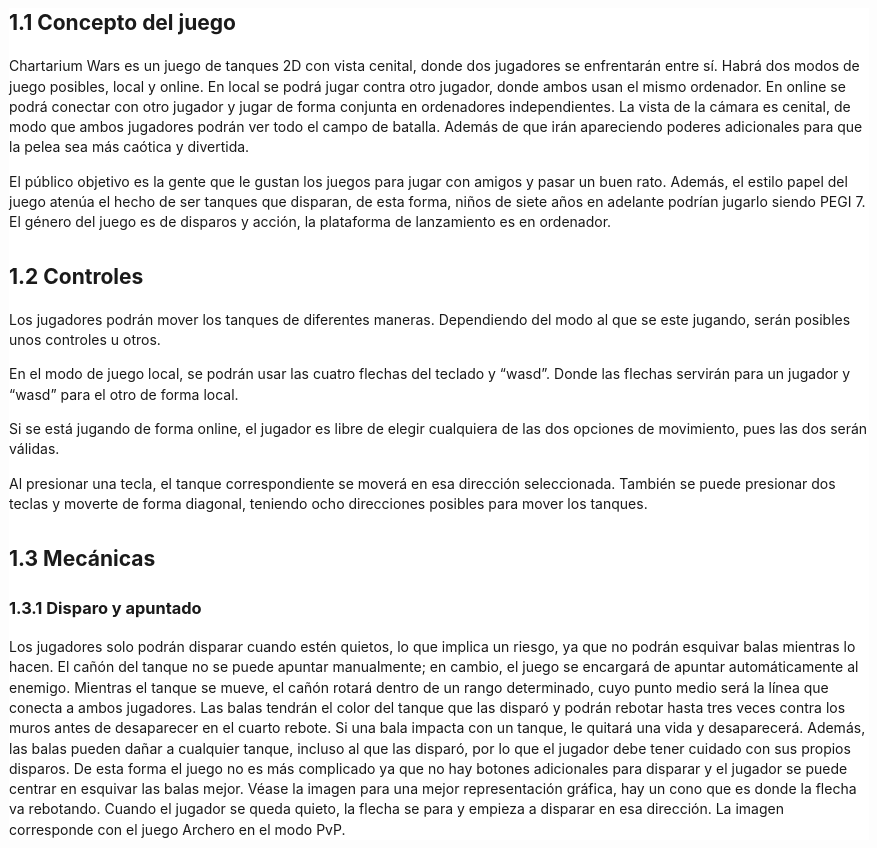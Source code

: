 ## 1.1 Concepto del juego

Chartarium Wars es un juego de tanques 2D con vista cenital, donde dos jugadores se enfrentarán entre sí. Habrá dos modos de juego posibles, local y online. En local se podrá jugar contra otro jugador, donde ambos usan el mismo ordenador. En online se podrá conectar con otro jugador y jugar de forma conjunta en ordenadores independientes. La vista de la cámara es cenital, de modo que ambos jugadores podrán ver todo el campo de batalla. Además de que irán apareciendo poderes adicionales para que la pelea sea más caótica y divertida.

El público objetivo es la gente que le gustan los juegos para jugar con amigos y pasar un buen rato. Además, el estilo papel del juego atenúa el hecho de ser tanques que disparan, de esta forma, niños de siete años en adelante podrían jugarlo siendo PEGI 7. El género del juego es de disparos y acción, la plataforma de lanzamiento es en ordenador.

## 1.2 Controles 

Los jugadores podrán mover los tanques de diferentes maneras. Dependiendo del modo al que se este jugando, serán posibles unos controles u otros.

En el modo de juego local, se podrán usar las cuatro flechas del teclado y “wasd”. Donde las flechas servirán para un jugador y “wasd” para el otro de forma local. 

Si se está jugando de forma online, el jugador es libre de elegir cualquiera de las dos opciones de movimiento, pues las dos serán válidas. 

Al presionar una tecla, el tanque correspondiente se moverá en esa dirección seleccionada. También se puede presionar dos teclas y moverte de forma diagonal, teniendo ocho direcciones posibles para mover los tanques.

## 1.3 Mecánicas

### 1.3.1 Disparo y apuntado

Los jugadores solo podrán disparar cuando estén quietos, lo que implica un riesgo, ya que no podrán esquivar balas mientras lo hacen. El cañón del tanque no se puede apuntar manualmente; en cambio, el juego se encargará de apuntar automáticamente al enemigo. Mientras el tanque se mueve, el cañón rotará dentro de un rango determinado, cuyo punto medio será la línea que conecta a ambos jugadores. Las balas tendrán el color del tanque que las disparó y podrán rebotar hasta tres veces contra los muros antes de desaparecer en el cuarto rebote. Si una bala impacta con un tanque, le quitará una vida y desaparecerá. Además, las balas pueden dañar a cualquier tanque, incluso al que las disparó, por lo que el jugador debe tener cuidado con sus propios disparos. De esta forma el juego no es más complicado ya que no hay botones adicionales para disparar y el jugador se puede centrar en esquivar las balas mejor. Véase la imagen para una mejor representación gráfica, hay un cono que es donde la flecha va rebotando. Cuando el jugador se queda quieto, la flecha se para y empieza a disparar en esa dirección. La imagen corresponde con el juego Archero en el modo PvP.  
